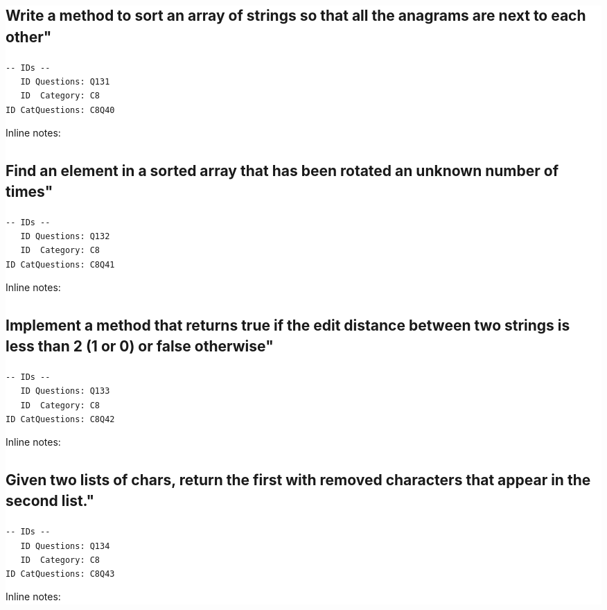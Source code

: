 ## Write a method to sort an array of strings so that all the anagrams are next to each other"
    -- IDs --
       ID Questions: Q131
       ID  Category: C8
    ID CatQuestions: C8Q40 


Inline notes:  


## Find an element in a sorted array that has been rotated an unknown number of times"
    -- IDs --
       ID Questions: Q132
       ID  Category: C8
    ID CatQuestions: C8Q41 


Inline notes:  


## Implement a method that returns true if the edit distance between two strings is less than 2 (1 or 0) or false otherwise"
    -- IDs --
       ID Questions: Q133
       ID  Category: C8
    ID CatQuestions: C8Q42 


Inline notes:  


## Given two lists of chars, return the first with removed characters that appear in the second list."
    -- IDs --
       ID Questions: Q134
       ID  Category: C8
    ID CatQuestions: C8Q43 


Inline notes:  


